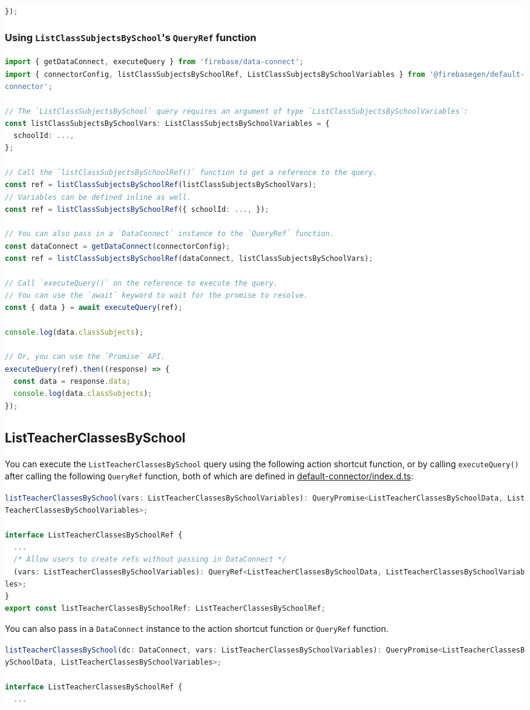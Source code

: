 ```typescript
});
```

### Using `ListClassSubjectsBySchool`'s `QueryRef` function

```typescript
import { getDataConnect, executeQuery } from 'firebase/data-connect';
import { connectorConfig, listClassSubjectsBySchoolRef, ListClassSubjectsBySchoolVariables } from '@firebasegen/default-connector';

// The `ListClassSubjectsBySchool` query requires an argument of type `ListClassSubjectsBySchoolVariables`:
const listClassSubjectsBySchoolVars: ListClassSubjectsBySchoolVariables = {
  schoolId: ..., 
};

// Call the `listClassSubjectsBySchoolRef()` function to get a reference to the query.
const ref = listClassSubjectsBySchoolRef(listClassSubjectsBySchoolVars);
// Variables can be defined inline as well.
const ref = listClassSubjectsBySchoolRef({ schoolId: ..., });

// You can also pass in a `DataConnect` instance to the `QueryRef` function.
const dataConnect = getDataConnect(connectorConfig);
const ref = listClassSubjectsBySchoolRef(dataConnect, listClassSubjectsBySchoolVars);

// Call `executeQuery()` on the reference to execute the query.
// You can use the `await` keyword to wait for the promise to resolve.
const { data } = await executeQuery(ref);

console.log(data.classSubjects);

// Or, you can use the `Promise` API.
executeQuery(ref).then((response) => {
  const data = response.data;
  console.log(data.classSubjects);
});
```

## ListTeacherClassesBySchool
You can execute the `ListTeacherClassesBySchool` query using the following action shortcut function, or by calling `executeQuery()` after calling the following `QueryRef` function, both of which are defined in [default-connector/index.d.ts](./index.d.ts):
```typescript
listTeacherClassesBySchool(vars: ListTeacherClassesBySchoolVariables): QueryPromise<ListTeacherClassesBySchoolData, ListTeacherClassesBySchoolVariables>;

interface ListTeacherClassesBySchoolRef {
  ...
  /* Allow users to create refs without passing in DataConnect */
  (vars: ListTeacherClassesBySchoolVariables): QueryRef<ListTeacherClassesBySchoolData, ListTeacherClassesBySchoolVariables>;
}
export const listTeacherClassesBySchoolRef: ListTeacherClassesBySchoolRef;
```
You can also pass in a `DataConnect` instance to the action shortcut function or `QueryRef` function.
```typescript
listTeacherClassesBySchool(dc: DataConnect, vars: ListTeacherClassesBySchoolVariables): QueryPromise<ListTeacherClassesBySchoolData, ListTeacherClassesBySchoolVariables>;

interface ListTeacherClassesBySchoolRef {
  ...
```